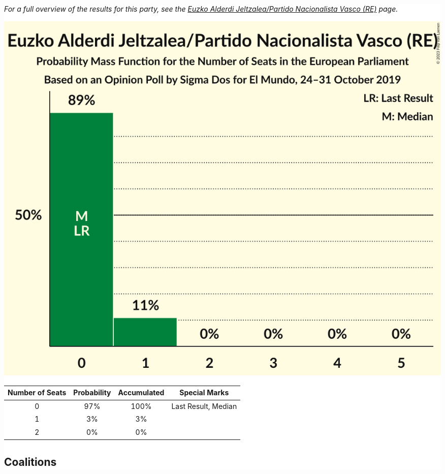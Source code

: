 *For a full overview of the results for this party, see the [Euzko Alderdi Jeltzalea/Partido Nacionalista Vasco (RE)](party-euzkoalderdijeltzaleapartidonacionalistavascore.html) page.*

![Graph with seats probability mass function not yet produced](2019-10-31-SigmaDos-seats-pmf-euzkoalderdijeltzaleapartidonacionalistavascore.png "Seats Probability Mass Function")

| Number of Seats | Probability | Accumulated | Special Marks |
|:---------------:|:-----------:|:-----------:|:-------------:|
| 0 | 97% | 100% | Last Result, Median |
| 1 | 3% | 3% |  |
| 2 | 0% | 0% |  |


## Coalitions
